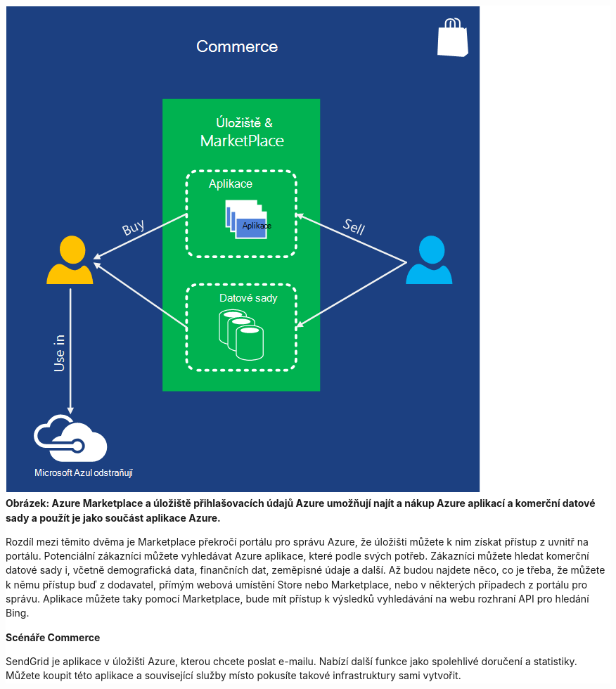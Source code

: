 ![Azure Commerce](./media/fundamentals-introduction-to-azure/CommerceIntroNew.png)   
 **Obrázek: Azure Marketplace a úložiště přihlašovacích údajů Azure umožňují najít a nákup Azure aplikací a komerční datové sady a použít je jako součást aplikace Azure.**

Rozdíl mezi těmito dvěma je Marketplace překročí portálu pro správu Azure, že úložišti můžete k nim získat přístup z uvnitř na portálu. Potenciální zákazníci můžete vyhledávat Azure aplikace, které podle svých potřeb. Zákazníci můžete hledat komerční datové sady i, včetně demografická data, finančních dat, zeměpisné údaje a další. Až budou najdete něco, co je třeba, že můžete k němu přístup buď z dodavatel, přímým webová umístění Store nebo Marketplace, nebo v některých případech z portálu pro správu. Aplikace můžete taky pomocí Marketplace, bude mít přístup k výsledků vyhledávání na webu rozhraní API pro hledání Bing.


**Scénáře Commerce**

SendGrid je aplikace v úložišti Azure, kterou chcete poslat e-mailu. Nabízí další funkce jako spolehlivé doručení a statistiky.  Můžete koupit této aplikace a související služby místo pokusíte takové infrastruktury sami vytvořit.  
